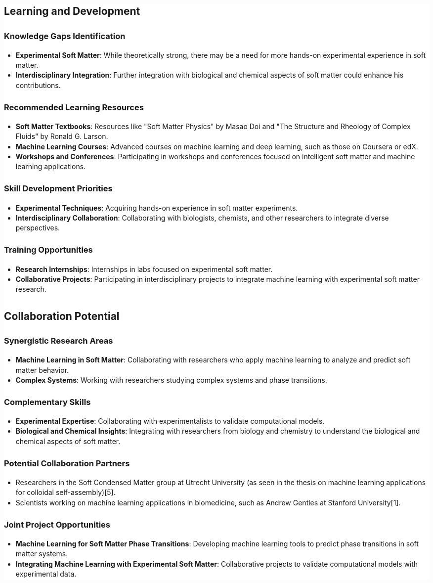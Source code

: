 ## Learning and Development

### Knowledge Gaps Identification
- **Experimental Soft Matter**: While theoretically strong, there may be a need for more hands-on experimental experience in soft matter.
- **Interdisciplinary Integration**: Further integration with biological and chemical aspects of soft matter could enhance his contributions.

### Recommended Learning Resources
- **Soft Matter Textbooks**: Resources like "Soft Matter Physics" by Masao Doi and "The Structure and Rheology of Complex Fluids" by Ronald G. Larson.
- **Machine Learning Courses**: Advanced courses on machine learning and deep learning, such as those on Coursera or edX.
- **Workshops and Conferences**: Participating in workshops and conferences focused on intelligent soft matter and machine learning applications.

### Skill Development Priorities
- **Experimental Techniques**: Acquiring hands-on experience in soft matter experiments.
- **Interdisciplinary Collaboration**: Collaborating with biologists, chemists, and other researchers to integrate diverse perspectives.

### Training Opportunities
- **Research Internships**: Internships in labs focused on experimental soft matter.
- **Collaborative Projects**: Participating in interdisciplinary projects to integrate machine learning with experimental soft matter research.

## Collaboration Potential

### Synergistic Research Areas
- **Machine Learning in Soft Matter**: Collaborating with researchers who apply machine learning to analyze and predict soft matter behavior.
- **Complex Systems**: Working with researchers studying complex systems and phase transitions.

### Complementary Skills
- **Experimental Expertise**: Collaborating with experimentalists to validate computational models.
- **Biological and Chemical Insights**: Integrating with researchers from biology and chemistry to understand the biological and chemical aspects of soft matter.

### Potential Collaboration Partners
- Researchers in the Soft Condensed Matter group at Utrecht University (as seen in the thesis on machine learning applications for colloidal self-assembly)[5].
- Scientists working on machine learning applications in biomedicine, such as Andrew Gentles at Stanford University[1].

### Joint Project Opportunities
- **Machine Learning for Soft Matter Phase Transitions**: Developing machine learning tools to predict phase transitions in soft matter systems.
- **Integrating Machine Learning with Experimental Soft Matter**: Collaborative projects to validate computational models with experimental data.
